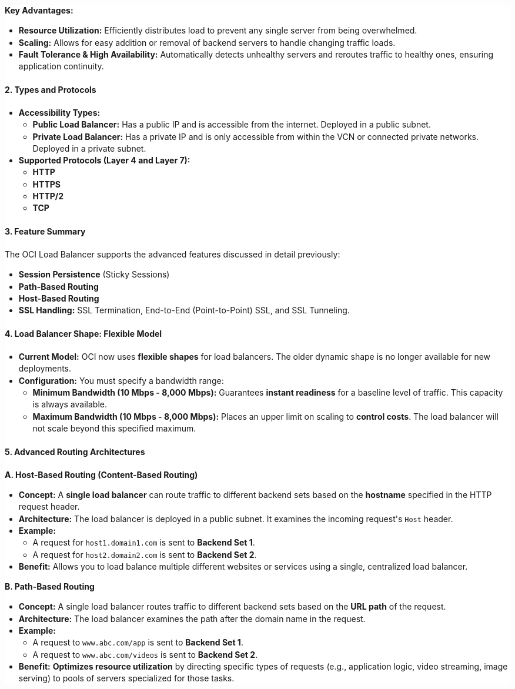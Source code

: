 **Key Advantages:**
*   **Resource Utilization:** Efficiently distributes load to prevent any single server from being overwhelmed.
*   **Scaling:** Allows for easy addition or removal of backend servers to handle changing traffic loads.
*   **Fault Tolerance & High Availability:** Automatically detects unhealthy servers and reroutes traffic to healthy ones, ensuring application continuity.

#### **2. Types and Protocols**

*   **Accessibility Types:**
    *   **Public Load Balancer:** Has a public IP and is accessible from the internet. Deployed in a public subnet.
    *   **Private Load Balancer:** Has a private IP and is only accessible from within the VCN or connected private networks. Deployed in a private subnet.
*   **Supported Protocols (Layer 4 and Layer 7):**
    *   **HTTP**
    *   **HTTPS**
    *   **HTTP/2**
    *   **TCP**

#### **3. Feature Summary**

The OCI Load Balancer supports the advanced features discussed in detail previously:
*   **Session Persistence** (Sticky Sessions)
*   **Path-Based Routing**
*   **Host-Based Routing**
*   **SSL Handling:** SSL Termination, End-to-End (Point-to-Point) SSL, and SSL Tunneling.

#### **4. Load Balancer Shape: Flexible Model**

*   **Current Model:** OCI now uses **flexible shapes** for load balancers. The older dynamic shape is no longer available for new deployments.
*   **Configuration:** You must specify a bandwidth range:
    *   **Minimum Bandwidth (10 Mbps - 8,000 Mbps):** Guarantees **instant readiness** for a baseline level of traffic. This capacity is always available.
    *   **Maximum Bandwidth (10 Mbps - 8,000 Mbps):** Places an upper limit on scaling to **control costs**. The load balancer will not scale beyond this specified maximum.

#### **5. Advanced Routing Architectures**

**A. Host-Based Routing (Content-Based Routing)**
*   **Concept:** A **single load balancer** can route traffic to different backend sets based on the **hostname** specified in the HTTP request header.
*   **Architecture:** The load balancer is deployed in a public subnet. It examines the incoming request's `Host` header.
*   **Example:**
    *   A request for `host1.domain1.com` is sent to **Backend Set 1**.
    *   A request for `host2.domain2.com` is sent to **Backend Set 2**.
*   **Benefit:** Allows you to load balance multiple different websites or services using a single, centralized load balancer.

**B. Path-Based Routing**
*   **Concept:** A single load balancer routes traffic to different backend sets based on the **URL path** of the request.
*   **Architecture:** The load balancer examines the path after the domain name in the request.
*   **Example:**
    *   A request to `www.abc.com/app` is sent to **Backend Set 1**.
    *   A request to `www.abc.com/videos` is sent to **Backend Set 2**.
*   **Benefit:** **Optimizes resource utilization** by directing specific types of requests (e.g., application logic, video streaming, image serving) to pools of servers specialized for those tasks.